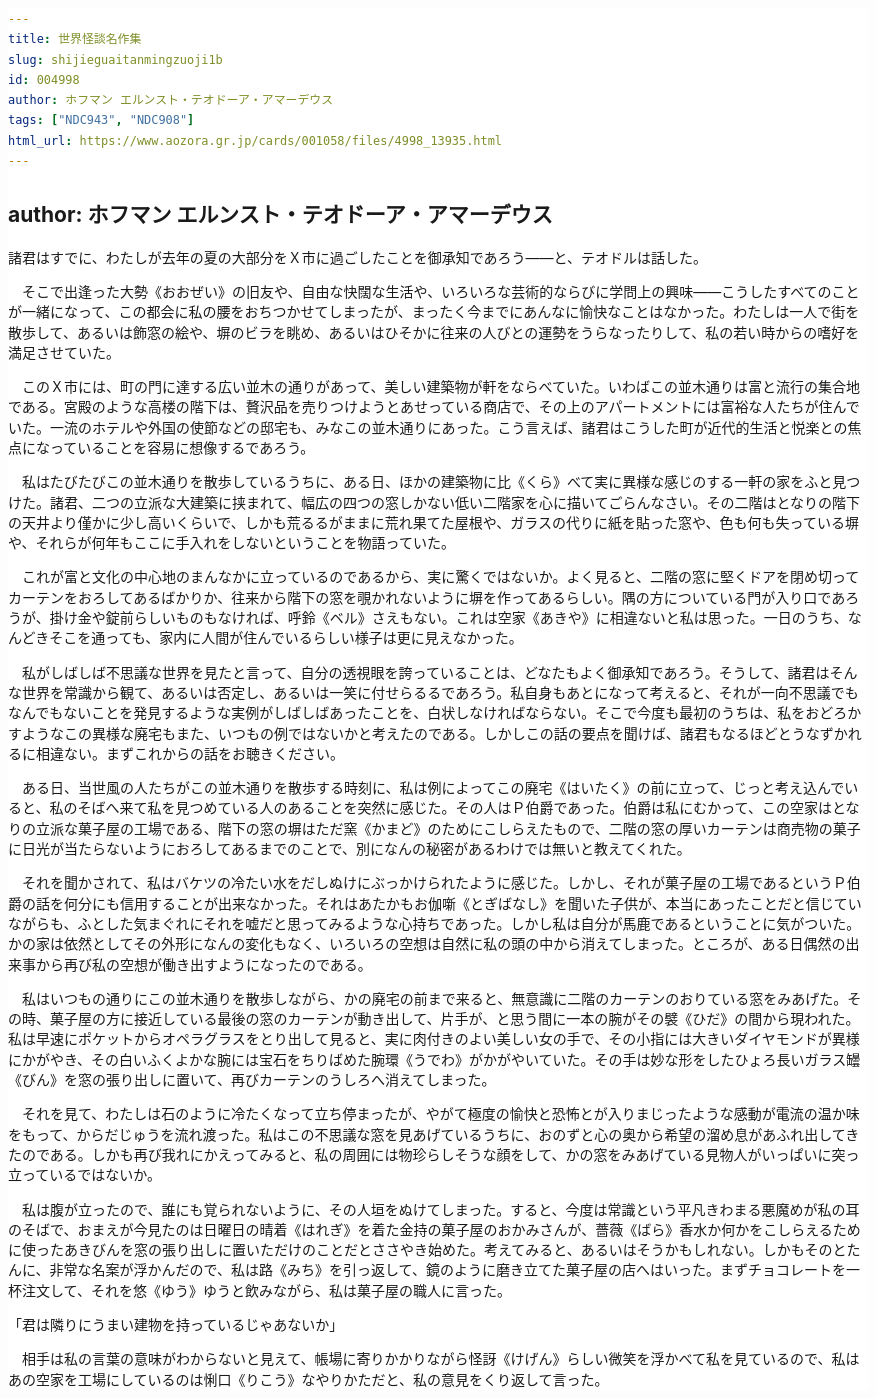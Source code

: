 ```yaml
---
title: 世界怪談名作集
slug: shijieguaitanmingzuoji1b
id: 004998
author: ホフマン エルンスト・テオドーア・アマーデウス
tags: ["NDC943", "NDC908"]
html_url: https://www.aozora.gr.jp/cards/001058/files/4998_13935.html
---
```


## author: ホフマン エルンスト・テオドーア・アマーデウス

諸君はすでに、わたしが去年の夏の大部分をＸ市に過ごしたことを御承知であろう――と、テオドルは話した。

　そこで出逢った大勢《おおぜい》の旧友や、自由な快闊な生活や、いろいろな芸術的ならびに学問上の興味――こうしたすべてのことが一緒になって、この都会に私の腰をおちつかせてしまったが、まったく今までにあんなに愉快なことはなかった。わたしは一人で街を散歩して、あるいは飾窓の絵や、塀のビラを眺め、あるいはひそかに往来の人びとの運勢をうらなったりして、私の若い時からの嗜好を満足させていた。

　このＸ市には、町の門に達する広い並木の通りがあって、美しい建築物が軒をならべていた。いわばこの並木通りは富と流行の集合地である。宮殿のような高楼の階下は、贅沢品を売りつけようとあせっている商店で、その上のアパートメントには富裕な人たちが住んでいた。一流のホテルや外国の使節などの邸宅も、みなこの並木通りにあった。こう言えば、諸君はこうした町が近代的生活と悦楽との焦点になっていることを容易に想像するであろう。

　私はたびたびこの並木通りを散歩しているうちに、ある日、ほかの建築物に比《くら》べて実に異様な感じのする一軒の家をふと見つけた。諸君、二つの立派な大建築に挟まれて、幅広の四つの窓しかない低い二階家を心に描いてごらんなさい。その二階はとなりの階下の天井より僅かに少し高いくらいで、しかも荒るるがままに荒れ果てた屋根や、ガラスの代りに紙を貼った窓や、色も何も失っている塀や、それらが何年もここに手入れをしないということを物語っていた。

　これが富と文化の中心地のまんなかに立っているのであるから、実に驚くではないか。よく見ると、二階の窓に堅くドアを閉め切ってカーテンをおろしてあるばかりか、往来から階下の窓を覗かれないように塀を作ってあるらしい。隅の方についている門が入り口であろうが、掛け金や錠前らしいものもなければ、呼鈴《ベル》さえもない。これは空家《あきや》に相違ないと私は思った。一日のうち、なんどきそこを通っても、家内に人間が住んでいるらしい様子は更に見えなかった。

　私がしばしば不思議な世界を見たと言って、自分の透視眼を誇っていることは、どなたもよく御承知であろう。そうして、諸君はそんな世界を常識から観て、あるいは否定し、あるいは一笑に付せらるるであろう。私自身もあとになって考えると、それが一向不思議でもなんでもないことを発見するような実例がしばしばあったことを、白状しなければならない。そこで今度も最初のうちは、私をおどろかすようなこの異様な廃宅もまた、いつもの例ではないかと考えたのである。しかしこの話の要点を聞けば、諸君もなるほどとうなずかれるに相違ない。まずこれからの話をお聴きください。

　ある日、当世風の人たちがこの並木通りを散歩する時刻に、私は例によってこの廃宅《はいたく》の前に立って、じっと考え込んでいると、私のそばへ来て私を見つめている人のあることを突然に感じた。その人はＰ伯爵であった。伯爵は私にむかって、この空家はとなりの立派な菓子屋の工場である、階下の窓の塀はただ窯《かまど》のためにこしらえたもので、二階の窓の厚いカーテンは商売物の菓子に日光が当たらないようにおろしてあるまでのことで、別になんの秘密があるわけでは無いと教えてくれた。

　それを聞かされて、私はバケツの冷たい水をだしぬけにぶっかけられたように感じた。しかし、それが菓子屋の工場であるというＰ伯爵の話を何分にも信用することが出来なかった。それはあたかもお伽噺《とぎばなし》を聞いた子供が、本当にあったことだと信じていながらも、ふとした気まぐれにそれを嘘だと思ってみるような心持ちであった。しかし私は自分が馬鹿であるということに気がついた。かの家は依然としてその外形になんの変化もなく、いろいろの空想は自然に私の頭の中から消えてしまった。ところが、ある日偶然の出来事から再び私の空想が働き出すようになったのである。

　私はいつもの通りにこの並木通りを散歩しながら、かの廃宅の前まで来ると、無意識に二階のカーテンのおりている窓をみあげた。その時、菓子屋の方に接近している最後の窓のカーテンが動き出して、片手が、と思う間に一本の腕がその襞《ひだ》の間から現われた。私は早速にポケットからオペラグラスをとり出して見ると、実に肉付きのよい美しい女の手で、その小指には大きいダイヤモンドが異様にかがやき、その白いふくよかな腕には宝石をちりばめた腕環《うでわ》がかがやいていた。その手は妙な形をしたひょろ長いガラス罎《びん》を窓の張り出しに置いて、再びカーテンのうしろへ消えてしまった。

　それを見て、わたしは石のように冷たくなって立ち停まったが、やがて極度の愉快と恐怖とが入りまじったような感動が電流の温か味をもって、からだじゅうを流れ渡った。私はこの不思議な窓を見あげているうちに、おのずと心の奥から希望の溜め息があふれ出してきたのである。しかも再び我れにかえってみると、私の周囲には物珍らしそうな顔をして、かの窓をみあげている見物人がいっぱいに突っ立っているではないか。

　私は腹が立ったので、誰にも覚られないように、その人垣をぬけてしまった。すると、今度は常識という平凡きわまる悪魔めが私の耳のそばで、おまえが今見たのは日曜日の晴着《はれぎ》を着た金持の菓子屋のおかみさんが、薔薇《ばら》香水か何かをこしらえるために使ったあきびんを窓の張り出しに置いただけのことだとささやき始めた。考えてみると、あるいはそうかもしれない。しかもそのとたんに、非常な名案が浮かんだので、私は路《みち》を引っ返して、鏡のように磨き立てた菓子屋の店へはいった。まずチョコレートを一杯注文して、それを悠《ゆう》ゆうと飲みながら、私は菓子屋の職人に言った。

「君は隣りにうまい建物を持っているじゃあないか」

　相手は私の言葉の意味がわからないと見えて、帳場に寄りかかりながら怪訝《けげん》らしい微笑を浮かべて私を見ているので、私はあの空家を工場にしているのは悧口《りこう》なやりかただと、私の意見をくり返して言った。
